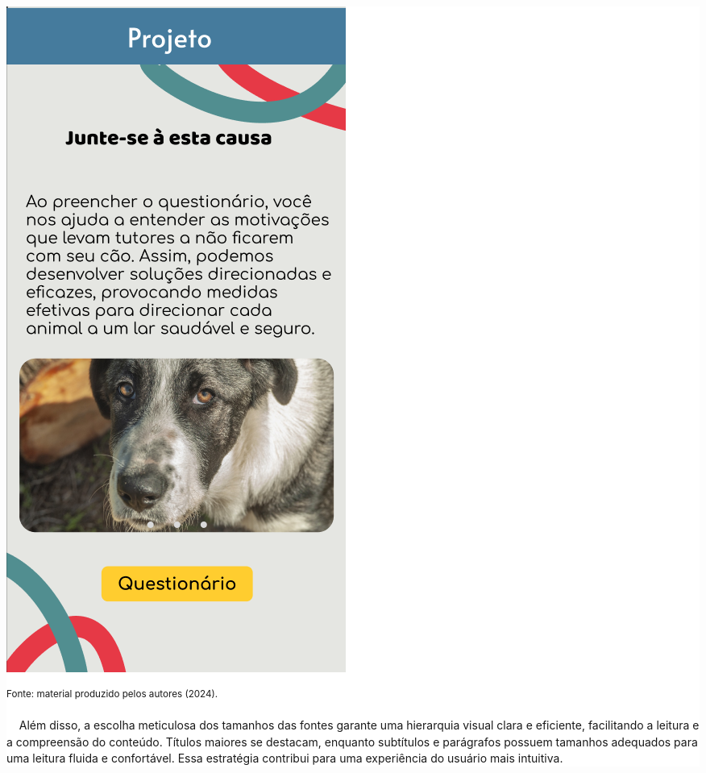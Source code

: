 <img src = "../assets/images/home.png"/>

<sup>Fonte: material produzido pelos autores (2024).</span>

</div>

&nbsp;&nbsp;&nbsp;&nbsp;Além disso, a escolha meticulosa dos tamanhos das fontes garante uma hierarquia visual clara e eficiente, facilitando a leitura e a compreensão do conteúdo. Títulos maiores se destacam, enquanto subtítulos e parágrafos possuem tamanhos adequados para uma leitura fluida e confortável. Essa estratégia contribui para uma experiência do usuário mais intuitiva.
